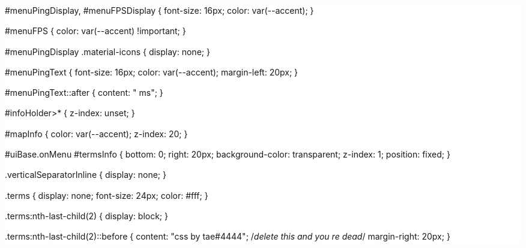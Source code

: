 #menuPingDisplay, #menuFPSDisplay {
    font-size: 16px;
    color: var(--accent);
}

#menuFPS {
    color: var(--accent) !important;
}

#menuPingDisplay .material-icons {
    display: none;
}

#menuPingText {
    font-size: 16px;
    color: var(--accent);
    margin-left: 20px;
}

#menuPingText::after {
    content: " ms";
}

#infoHolder>* {
    z-index: unset;
}

#mapInfo {
    color: var(--accent);
    z-index: 20;
}

#uiBase.onMenu #termsInfo {
    bottom: 0;
    right: 20px;
    background-color: transparent;
    z-index: 1;
    position: fixed;
}

.verticalSeparatorInline {
    display: none;
}

.terms {
    display: none;
    font-size: 24px;
    color: #fff;
}

.terms:nth-last-child(2) {
    display: block;
}

.terms:nth-last-child(2)::before {
    content: "css by tae#4444"; /*delete this and you re dead*/
    margin-right: 20px;
}
